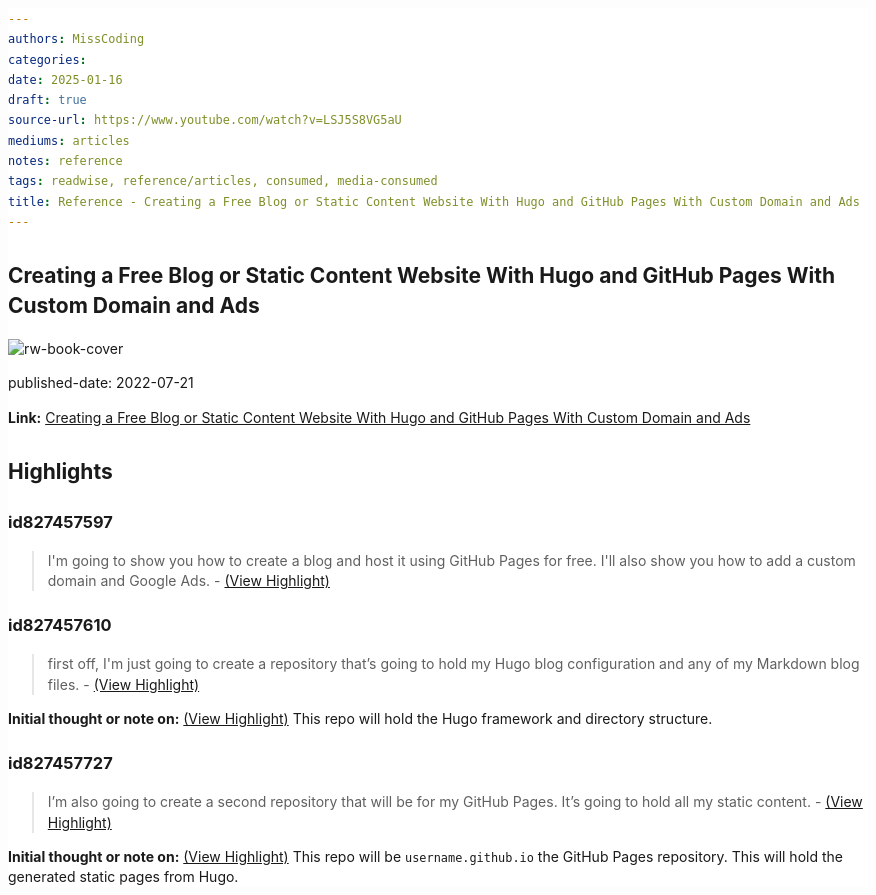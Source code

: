 ```yaml
---
authors: MissCoding
categories:
date: 2025-01-16
draft: true
source-url: https://www.youtube.com/watch?v=LSJ5S8VG5aU
mediums: articles
notes: reference
tags: readwise, reference/articles, consumed, media-consumed
title: Reference - Creating a Free Blog or Static Content Website With Hugo and GitHub Pages With Custom Domain and Ads
---
```

## Creating a Free Blog or Static Content Website With Hugo and GitHub Pages With Custom Domain and Ads

![rw-book-cover](https://i.ytimg.com/vi/LSJ5S8VG5aU/maxresdefault.jpg)

published-date: 2022-07-21

**Link:** [Creating a Free Blog or Static Content Website With Hugo and GitHub Pages With Custom Domain and Ads](https://www.youtube.com/watch?v=LSJ5S8VG5aU)

## Highlights
### id827457597

> I'm going to show you how to create a blog and host it using GitHub Pages for free. I'll also show you how to add a custom domain and Google Ads.
> \- [(View Highlight)](https://read.readwise.io/read/01jfpatkfsdmxpvtex9e0vjsy6)

### id827457610

> first off, I'm just going to create a repository that’s going to hold my Hugo blog configuration and any of my Markdown blog files.
> \- [(View Highlight)](https://read.readwise.io/read/01jfpavav2y90ft8ecajyavjzq)

**Initial thought or note on:** [(View Highlight)](https://read.readwise.io/read/01jfpavav2y90ft8ecajyavjzq)
This repo will hold the Hugo framework and directory structure.

### id827457727

> I’m also going to create a second repository that will be for my GitHub Pages. It’s going to hold all my static content.
> \- [(View Highlight)](https://read.readwise.io/read/01jfpawvdajecgn4bwz82enhm9)

**Initial thought or note on:** [(View Highlight)](https://read.readwise.io/read/01jfpawvdajecgn4bwz82enhm9)
This repo will be `username.github.io` the GitHub Pages repository. This will hold the generated static pages from Hugo.
